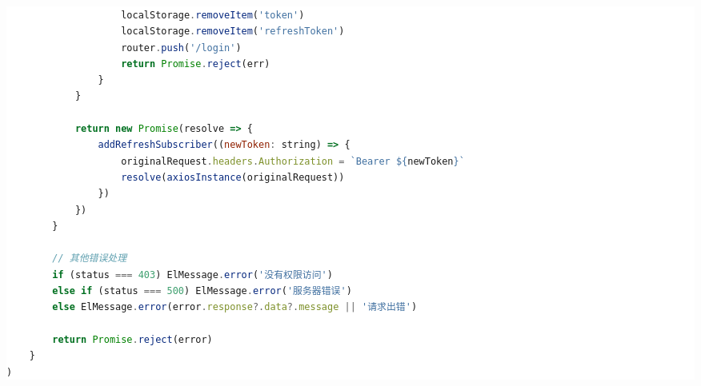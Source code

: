 ```js
                    localStorage.removeItem('token')
                    localStorage.removeItem('refreshToken')
                    router.push('/login')
                    return Promise.reject(err)
                }
            }

            return new Promise(resolve => {
                addRefreshSubscriber((newToken: string) => {
                    originalRequest.headers.Authorization = `Bearer ${newToken}`
                    resolve(axiosInstance(originalRequest))
                })
            })
        }

        // 其他错误处理
        if (status === 403) ElMessage.error('没有权限访问')
        else if (status === 500) ElMessage.error('服务器错误')
        else ElMessage.error(error.response?.data?.message || '请求出错')

        return Promise.reject(error)
    }
)
```



